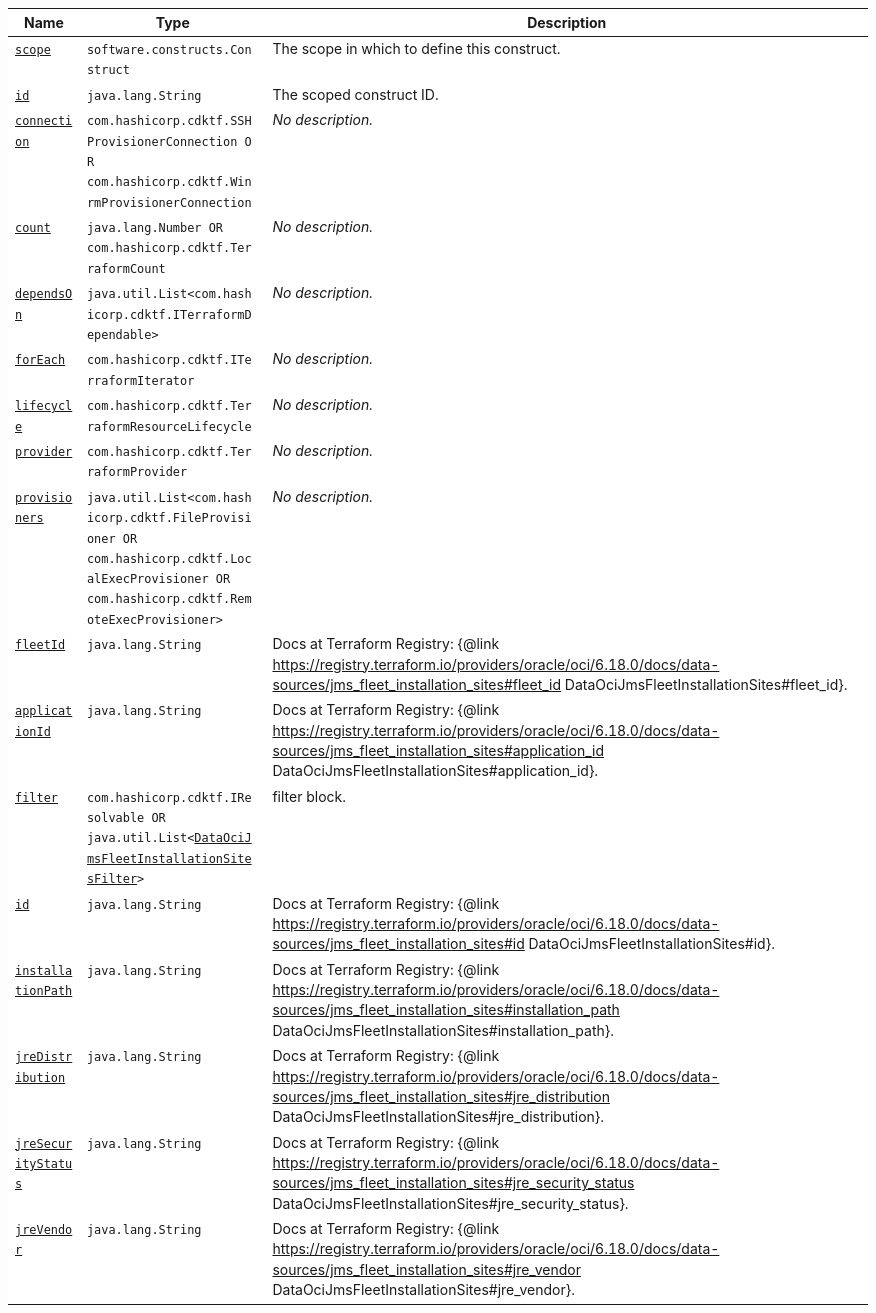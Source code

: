| **Name** | **Type** | **Description** |
| --- | --- | --- |
| <code><a href="#rhizo-co-terraform-provider-oci.dataOciJmsFleetInstallationSites.DataOciJmsFleetInstallationSites.Initializer.parameter.scope">scope</a></code> | <code>software.constructs.Construct</code> | The scope in which to define this construct. |
| <code><a href="#rhizo-co-terraform-provider-oci.dataOciJmsFleetInstallationSites.DataOciJmsFleetInstallationSites.Initializer.parameter.id">id</a></code> | <code>java.lang.String</code> | The scoped construct ID. |
| <code><a href="#rhizo-co-terraform-provider-oci.dataOciJmsFleetInstallationSites.DataOciJmsFleetInstallationSites.Initializer.parameter.connection">connection</a></code> | <code>com.hashicorp.cdktf.SSHProvisionerConnection OR com.hashicorp.cdktf.WinrmProvisionerConnection</code> | *No description.* |
| <code><a href="#rhizo-co-terraform-provider-oci.dataOciJmsFleetInstallationSites.DataOciJmsFleetInstallationSites.Initializer.parameter.count">count</a></code> | <code>java.lang.Number OR com.hashicorp.cdktf.TerraformCount</code> | *No description.* |
| <code><a href="#rhizo-co-terraform-provider-oci.dataOciJmsFleetInstallationSites.DataOciJmsFleetInstallationSites.Initializer.parameter.dependsOn">dependsOn</a></code> | <code>java.util.List<com.hashicorp.cdktf.ITerraformDependable></code> | *No description.* |
| <code><a href="#rhizo-co-terraform-provider-oci.dataOciJmsFleetInstallationSites.DataOciJmsFleetInstallationSites.Initializer.parameter.forEach">forEach</a></code> | <code>com.hashicorp.cdktf.ITerraformIterator</code> | *No description.* |
| <code><a href="#rhizo-co-terraform-provider-oci.dataOciJmsFleetInstallationSites.DataOciJmsFleetInstallationSites.Initializer.parameter.lifecycle">lifecycle</a></code> | <code>com.hashicorp.cdktf.TerraformResourceLifecycle</code> | *No description.* |
| <code><a href="#rhizo-co-terraform-provider-oci.dataOciJmsFleetInstallationSites.DataOciJmsFleetInstallationSites.Initializer.parameter.provider">provider</a></code> | <code>com.hashicorp.cdktf.TerraformProvider</code> | *No description.* |
| <code><a href="#rhizo-co-terraform-provider-oci.dataOciJmsFleetInstallationSites.DataOciJmsFleetInstallationSites.Initializer.parameter.provisioners">provisioners</a></code> | <code>java.util.List<com.hashicorp.cdktf.FileProvisioner OR com.hashicorp.cdktf.LocalExecProvisioner OR com.hashicorp.cdktf.RemoteExecProvisioner></code> | *No description.* |
| <code><a href="#rhizo-co-terraform-provider-oci.dataOciJmsFleetInstallationSites.DataOciJmsFleetInstallationSites.Initializer.parameter.fleetId">fleetId</a></code> | <code>java.lang.String</code> | Docs at Terraform Registry: {@link https://registry.terraform.io/providers/oracle/oci/6.18.0/docs/data-sources/jms_fleet_installation_sites#fleet_id DataOciJmsFleetInstallationSites#fleet_id}. |
| <code><a href="#rhizo-co-terraform-provider-oci.dataOciJmsFleetInstallationSites.DataOciJmsFleetInstallationSites.Initializer.parameter.applicationId">applicationId</a></code> | <code>java.lang.String</code> | Docs at Terraform Registry: {@link https://registry.terraform.io/providers/oracle/oci/6.18.0/docs/data-sources/jms_fleet_installation_sites#application_id DataOciJmsFleetInstallationSites#application_id}. |
| <code><a href="#rhizo-co-terraform-provider-oci.dataOciJmsFleetInstallationSites.DataOciJmsFleetInstallationSites.Initializer.parameter.filter">filter</a></code> | <code>com.hashicorp.cdktf.IResolvable OR java.util.List<<a href="#rhizo-co-terraform-provider-oci.dataOciJmsFleetInstallationSites.DataOciJmsFleetInstallationSitesFilter">DataOciJmsFleetInstallationSitesFilter</a>></code> | filter block. |
| <code><a href="#rhizo-co-terraform-provider-oci.dataOciJmsFleetInstallationSites.DataOciJmsFleetInstallationSites.Initializer.parameter.id">id</a></code> | <code>java.lang.String</code> | Docs at Terraform Registry: {@link https://registry.terraform.io/providers/oracle/oci/6.18.0/docs/data-sources/jms_fleet_installation_sites#id DataOciJmsFleetInstallationSites#id}. |
| <code><a href="#rhizo-co-terraform-provider-oci.dataOciJmsFleetInstallationSites.DataOciJmsFleetInstallationSites.Initializer.parameter.installationPath">installationPath</a></code> | <code>java.lang.String</code> | Docs at Terraform Registry: {@link https://registry.terraform.io/providers/oracle/oci/6.18.0/docs/data-sources/jms_fleet_installation_sites#installation_path DataOciJmsFleetInstallationSites#installation_path}. |
| <code><a href="#rhizo-co-terraform-provider-oci.dataOciJmsFleetInstallationSites.DataOciJmsFleetInstallationSites.Initializer.parameter.jreDistribution">jreDistribution</a></code> | <code>java.lang.String</code> | Docs at Terraform Registry: {@link https://registry.terraform.io/providers/oracle/oci/6.18.0/docs/data-sources/jms_fleet_installation_sites#jre_distribution DataOciJmsFleetInstallationSites#jre_distribution}. |
| <code><a href="#rhizo-co-terraform-provider-oci.dataOciJmsFleetInstallationSites.DataOciJmsFleetInstallationSites.Initializer.parameter.jreSecurityStatus">jreSecurityStatus</a></code> | <code>java.lang.String</code> | Docs at Terraform Registry: {@link https://registry.terraform.io/providers/oracle/oci/6.18.0/docs/data-sources/jms_fleet_installation_sites#jre_security_status DataOciJmsFleetInstallationSites#jre_security_status}. |
| <code><a href="#rhizo-co-terraform-provider-oci.dataOciJmsFleetInstallationSites.DataOciJmsFleetInstallationSites.Initializer.parameter.jreVendor">jreVendor</a></code> | <code>java.lang.String</code> | Docs at Terraform Registry: {@link https://registry.terraform.io/providers/oracle/oci/6.18.0/docs/data-sources/jms_fleet_installation_sites#jre_vendor DataOciJmsFleetInstallationSites#jre_vendor}. |